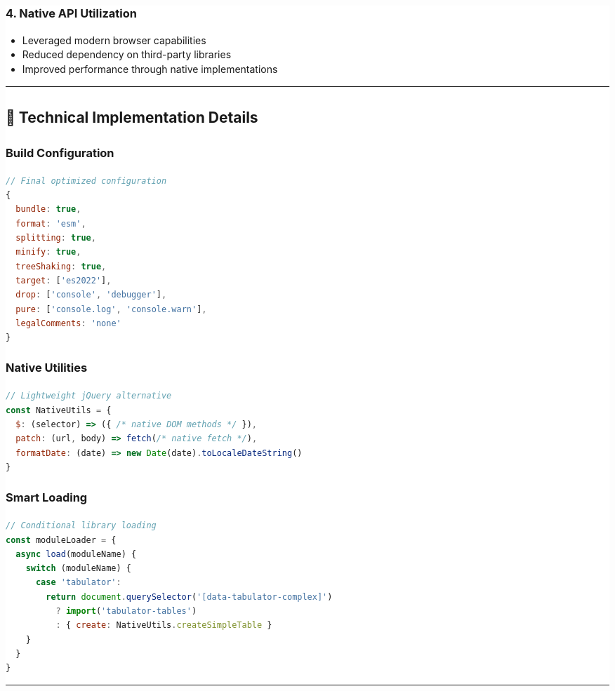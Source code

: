 ### **4. Native API Utilization**
- Leveraged modern browser capabilities
- Reduced dependency on third-party libraries
- Improved performance through native implementations

---

## 🔧 **Technical Implementation Details**

### **Build Configuration**
```javascript
// Final optimized configuration
{
  bundle: true,
  format: 'esm',
  splitting: true,
  minify: true,
  treeShaking: true,
  target: ['es2022'],
  drop: ['console', 'debugger'],
  pure: ['console.log', 'console.warn'],
  legalComments: 'none'
}
```

### **Native Utilities**
```javascript
// Lightweight jQuery alternative
const NativeUtils = {
  $: (selector) => ({ /* native DOM methods */ }),
  patch: (url, body) => fetch(/* native fetch */),
  formatDate: (date) => new Date(date).toLocaleDateString()
}
```

### **Smart Loading**
```javascript
// Conditional library loading
const moduleLoader = {
  async load(moduleName) {
    switch (moduleName) {
      case 'tabulator':
        return document.querySelector('[data-tabulator-complex]')
          ? import('tabulator-tables')
          : { create: NativeUtils.createSimpleTable }
    }
  }
}
```

---
